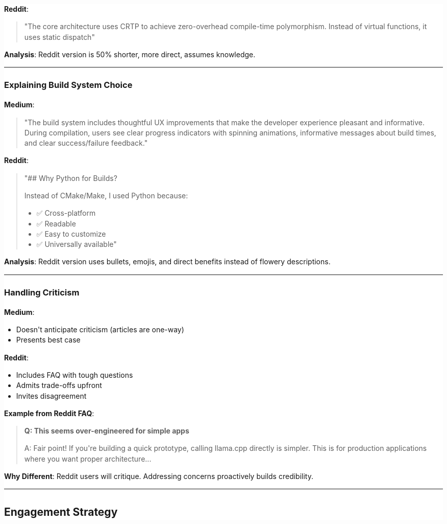 **Reddit**:
> "The core architecture uses CRTP to achieve zero-overhead compile-time 
> polymorphism. Instead of virtual functions, it uses static dispatch"

**Analysis**: Reddit version is 50% shorter, more direct, assumes knowledge.

---

### Explaining Build System Choice

**Medium**:
> "The build system includes thoughtful UX improvements that make the 
> developer experience pleasant and informative. During compilation, 
> users see clear progress indicators with spinning animations, 
> informative messages about build times, and clear success/failure 
> feedback."

**Reddit**:
> "## Why Python for Builds?
>
> Instead of CMake/Make, I used Python because:
> - ✅ Cross-platform
> - ✅ Readable
> - ✅ Easy to customize
> - ✅ Universally available"

**Analysis**: Reddit version uses bullets, emojis, and direct benefits instead of flowery descriptions.

---

### Handling Criticism

**Medium**: 
- Doesn't anticipate criticism (articles are one-way)
- Presents best case

**Reddit**:
- Includes FAQ with tough questions
- Admits trade-offs upfront
- Invites disagreement

**Example from Reddit FAQ**:

> **Q: This seems over-engineered for simple apps**
> 
> A: Fair point! If you're building a quick prototype, calling llama.cpp 
> directly is simpler. This is for production applications where you want 
> proper architecture...

**Why Different**: Reddit users will critique. Addressing concerns proactively builds credibility.

---

## Engagement Strategy
